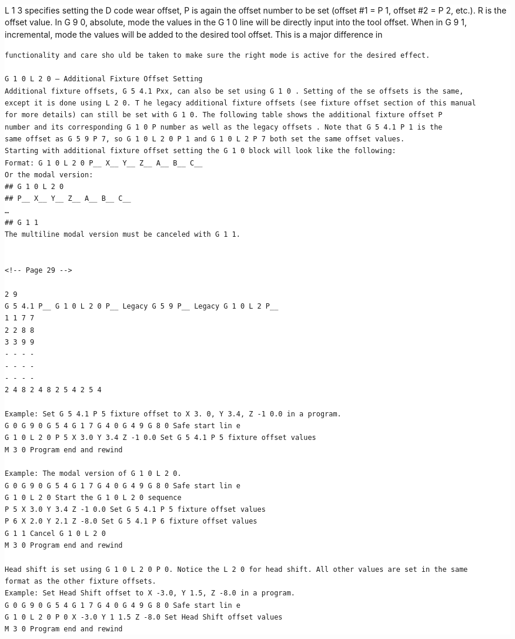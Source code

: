 L 1 3 specifies setting the D code wear offset, P is again the offset number to be set (offset #1 = P 1, offset
#2 = P 2, etc.). R is the offset value.
In G 9 0, absolute, mode the values in the G 1 0 line will be directly input into the tool offset. When in
G 9 1, incremental, mode the values will be added to the desired tool offset. This is a major difference in
```
functionality and care sho uld be taken to make sure the right mode is active for the desired effect.

G 1 0 L 2 0 – Additional Fixture Offset Setting
Additional fixture offsets, G 5 4.1 Pxx, can also be set using G 1 0 . Setting of the se offsets is the same,
except it is done using L 2 0. T he legacy additional fixture offsets (see fixture offset section of this manual
for more details) can still be set with G 1 0. The following table shows the additional fixture offset P
number and its corresponding G 1 0 P number as well as the legacy offsets . Note that G 5 4.1 P 1 is the
same offset as G 5 9 P 7, so G 1 0 L 2 0 P 1 and G 1 0 L 2 P 7 both set the same offset values.
Starting with additional fixture offset setting the G 1 0 block will look like the following:
Format: G 1 0 L 2 0 P__ X__ Y__ Z__ A__ B__ C__
Or the modal version:
## G 1 0 L 2 0
## P__ X__ Y__ Z__ A__ B__ C__
…
## G 1 1
The multiline modal version must be canceled with G 1 1.


<!-- Page 29 -->

2 9
G 5 4.1 P__ G 1 0 L 2 0 P__ Legacy G 5 9 P__ Legacy G 1 0 L 2 P__
1 1 7 7
2 2 8 8
3 3 9 9
- - - -
- - - -
- - - -
2 4 8 2 4 8 2 5 4 2 5 4

Example: Set G 5 4.1 P 5 fixture offset to X 3. 0, Y 3.4, Z -1 0.0 in a program.
G 0 G 9 0 G 5 4 G 1 7 G 4 0 G 4 9 G 8 0 Safe start lin e
G 1 0 L 2 0 P 5 X 3.0 Y 3.4 Z -1 0.0 Set G 5 4.1 P 5 fixture offset values
M 3 0 Program end and rewind

Example: The modal version of G 1 0 L 2 0.
G 0 G 9 0 G 5 4 G 1 7 G 4 0 G 4 9 G 8 0 Safe start lin e
G 1 0 L 2 0 Start the G 1 0 L 2 0 sequence
P 5 X 3.0 Y 3.4 Z -1 0.0 Set G 5 4.1 P 5 fixture offset values
P 6 X 2.0 Y 2.1 Z -8.0 Set G 5 4.1 P 6 fixture offset values
G 1 1 Cancel G 1 0 L 2 0
M 3 0 Program end and rewind

Head shift is set using G 1 0 L 2 0 P 0. Notice the L 2 0 for head shift. All other values are set in the same
format as the other fixture offsets.
Example: Set Head Shift offset to X -3.0, Y 1.5, Z -8.0 in a program.
G 0 G 9 0 G 5 4 G 1 7 G 4 0 G 4 9 G 8 0 Safe start lin e
G 1 0 L 2 0 P 0 X -3.0 Y 1 1.5 Z -8.0 Set Head Shift offset values
M 3 0 Program end and rewind

```